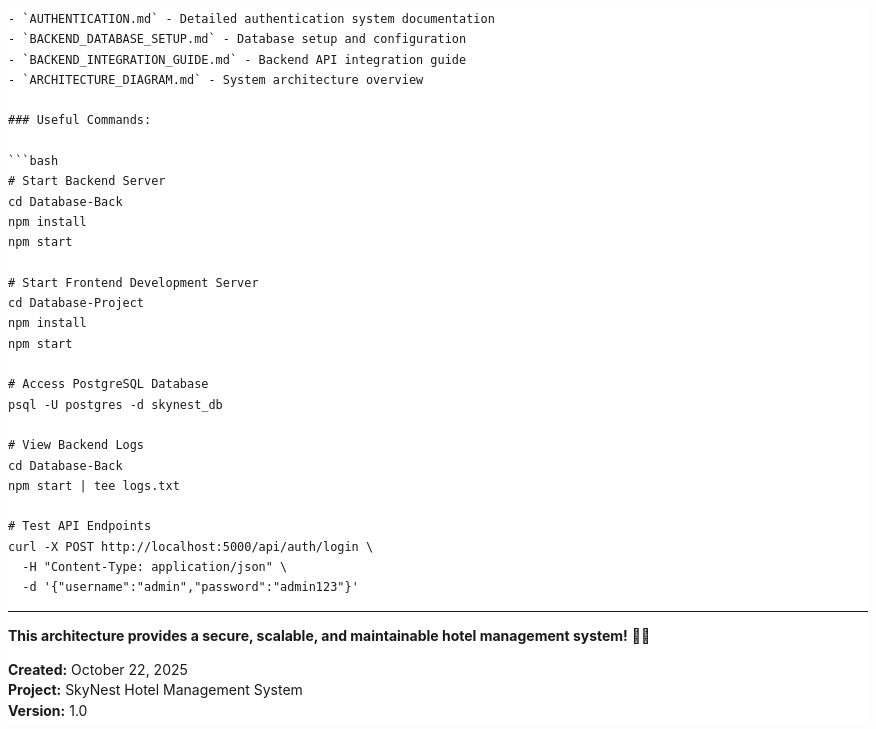 ```
- `AUTHENTICATION.md` - Detailed authentication system documentation
- `BACKEND_DATABASE_SETUP.md` - Database setup and configuration
- `BACKEND_INTEGRATION_GUIDE.md` - Backend API integration guide
- `ARCHITECTURE_DIAGRAM.md` - System architecture overview

### Useful Commands:

```bash
# Start Backend Server
cd Database-Back
npm install
npm start

# Start Frontend Development Server
cd Database-Project
npm install
npm start

# Access PostgreSQL Database
psql -U postgres -d skynest_db

# View Backend Logs
cd Database-Back
npm start | tee logs.txt

# Test API Endpoints
curl -X POST http://localhost:5000/api/auth/login \
  -H "Content-Type: application/json" \
  -d '{"username":"admin","password":"admin123"}'
```

---

**This architecture provides a secure, scalable, and maintainable hotel management system!** 🏨🔐

**Created:** October 22, 2025  
**Project:** SkyNest Hotel Management System  
**Version:** 1.0
